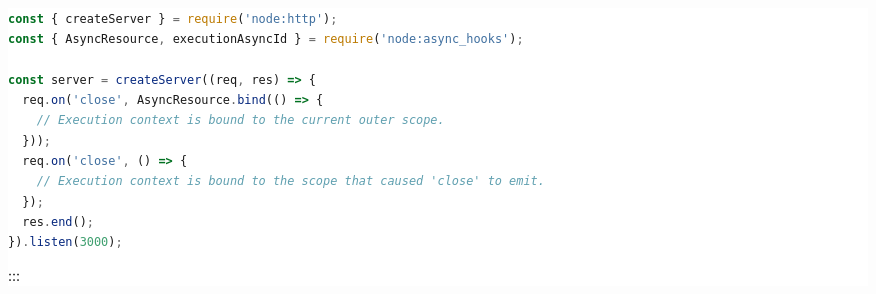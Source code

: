 
```js [CJS]
const { createServer } = require('node:http');
const { AsyncResource, executionAsyncId } = require('node:async_hooks');

const server = createServer((req, res) => {
  req.on('close', AsyncResource.bind(() => {
    // Execution context is bound to the current outer scope.
  }));
  req.on('close', () => {
    // Execution context is bound to the scope that caused 'close' to emit.
  });
  res.end();
}).listen(3000);
```
:::

